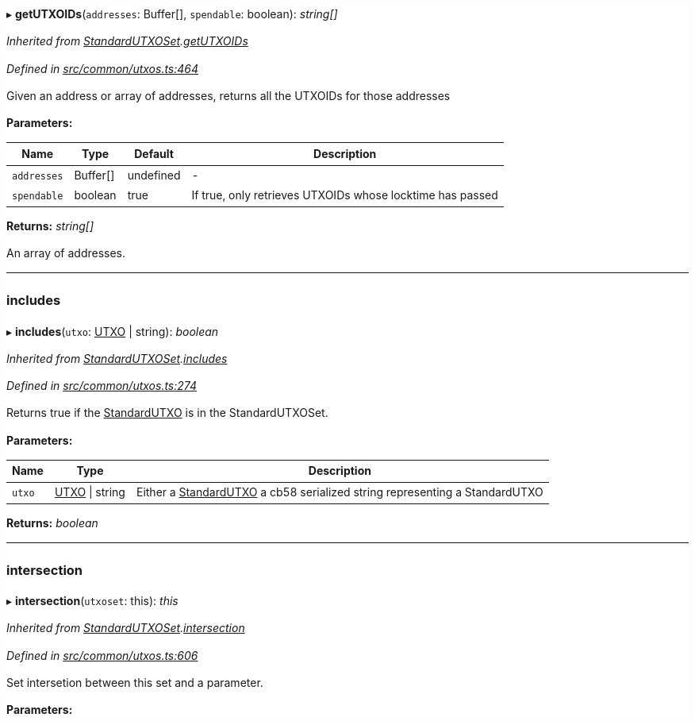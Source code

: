 ▸ **getUTXOIDs**(`addresses`: Buffer[], `spendable`: boolean): _string[]_

_Inherited from [StandardUTXOSet](common_utxos.standardutxoset).[getUTXOIDs](common_utxos.standardutxoset#getutxoids)_

_Defined in [src/common/utxos.ts:464](https://github.com/chain4travel/caminojs/blob/3883166/src/common/utxos.ts#L464)_

Given an address or array of addresses, returns all the UTXOIDs for those addresses

**Parameters:**

| Name        | Type     | Default   | Description                                               |
| ----------- | -------- | --------- | --------------------------------------------------------- |
| `addresses` | Buffer[] | undefined | -                                                         |
| `spendable` | boolean  | true      | If true, only retrieves UTXOIDs whose locktime has passed |

**Returns:** _string[]_

An array of addresses.

---

### includes

▸ **includes**(`utxo`: [UTXO](api_platformvm_utxos.utxo) | string): _boolean_

_Inherited from [StandardUTXOSet](common_utxos.standardutxoset).[includes](common_utxos.standardutxoset#includes)_

_Defined in [src/common/utxos.ts:274](https://github.com/chain4travel/caminojs/blob/3883166/src/common/utxos.ts#L274)_

Returns true if the [StandardUTXO](common_utxos.standardutxo) is in the StandardUTXOSet.

**Parameters:**

| Name   | Type                                            | Description                                                                                             |
| ------ | ----------------------------------------------- | ------------------------------------------------------------------------------------------------------- |
| `utxo` | [UTXO](api_platformvm_utxos.utxo) &#124; string | Either a [StandardUTXO](common_utxos.standardutxo) a cb58 serialized string representing a StandardUTXO |

**Returns:** _boolean_

---

### intersection

▸ **intersection**(`utxoset`: this): _this_

_Inherited from [StandardUTXOSet](common_utxos.standardutxoset).[intersection](common_utxos.standardutxoset#intersection)_

_Defined in [src/common/utxos.ts:606](https://github.com/chain4travel/caminojs/blob/3883166/src/common/utxos.ts#L606)_

Set intersetion between this set and a parameter.

**Parameters:**
